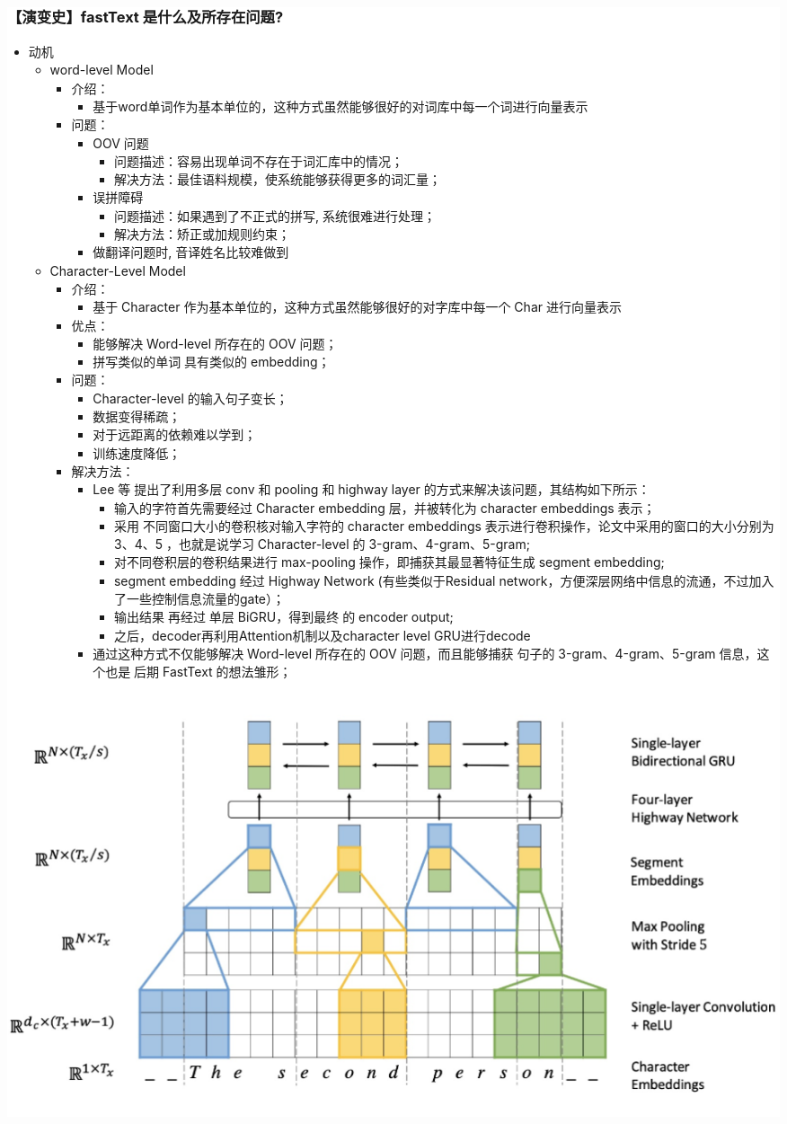 


### 【演变史】fastText 是什么及所存在问题? 

- 动机
  - word-level Model
    - 介绍：
      - 基于word单词作为基本单位的，这种方式虽然能够很好的对词库中每一个词进行向量表示
    - 问题：
      - OOV 问题
        - 问题描述：容易出现单词不存在于词汇库中的情况；
        - 解决方法：最佳语料规模，使系统能够获得更多的词汇量；
      - 误拼障碍
        - 问题描述：如果遇到了不正式的拼写, 系统很难进行处理；
        - 解决方法：矫正或加规则约束；
      - 做翻译问题时, 音译姓名比较难做到
  - Character-Level Model
    - 介绍：
      - 基于 Character 作为基本单位的，这种方式虽然能够很好的对字库中每一个 Char 进行向量表示
    - 优点：
      - 能够解决 Word-level 所存在的 OOV 问题；
      - 拼写类似的单词 具有类似的 embedding；
    - 问题：
      - Character-level 的输入句子变长；
      - 数据变得稀疏；
      - 对于远距离的依赖难以学到；
      - 训练速度降低；
    - 解决方法：
      - Lee 等 提出了利用多层 conv 和 pooling 和 highway layer 的方式来解决该问题，其结构如下所示：
        - 输入的字符首先需要经过 Character embedding 层，并被转化为 character embeddings 表示；
        - 采用 不同窗口大小的卷积核对输入字符的 character embeddings 表示进行卷积操作，论文中采用的窗口的大小分别为 3、4、5 ，也就是说学习 Character-level 的 3-gram、4-gram、5-gram;
        - 对不同卷积层的卷积结果进行 max-pooling 操作，即捕获其最显著特征生成 segment embedding;
        - segment embedding 经过 Highway Network (有些类似于Residual network，方便深层网络中信息的流通，不过加入了一些控制信息流量的gate）；
        - 输出结果 再经过 单层 BiGRU，得到最终 的 encoder output;
        - 之后，decoder再利用Attention机制以及character level GRU进行decode
      - 通过这种方式不仅能够解决 Word-level 所存在的 OOV 问题，而且能够捕获 句子的 3-gram、4-gram、5-gram 信息，这个也是 后期 FastText 的想法雏形；

![](img/20200629203527.png)
